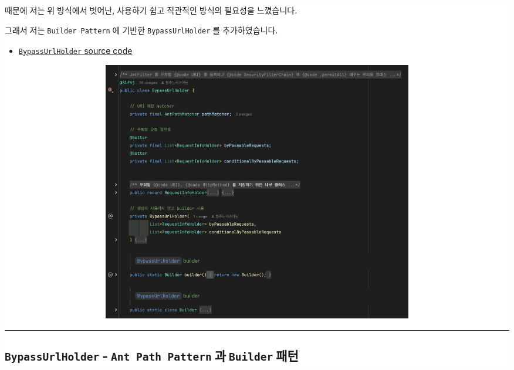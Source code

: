 때문에 저는 위 방식에서 벗어난, 사용하기 쉽고 직관적인 방식의 필요성을 느꼈습니다.

그래서 저는 `Builder Pattern` 에 기반한 `BypassUrlHolder` 를 추가하였습니다.

- [`BypassUrlHolder` source code](../../src/main/java/com/palettee/global/security/jwt/utils/BypassUrlHolder.java)



<p align="center">
    <img src="../images/docs/bypass/bypass-url-holder.png" width="60%" height="60%">
</p>

---

## `BypassUrlHolder` - `Ant Path Pattern` 과 `Builder` 패턴
